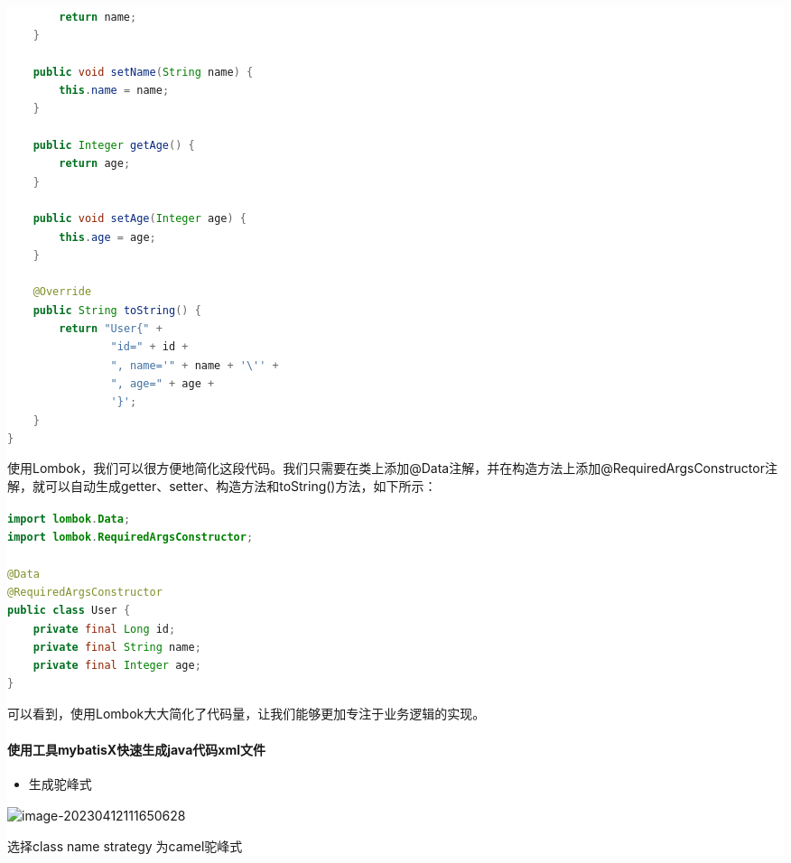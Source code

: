 ```java
        return name;
    }

    public void setName(String name) {
        this.name = name;
    }

    public Integer getAge() {
        return age;
    }

    public void setAge(Integer age) {
        this.age = age;
    }

    @Override
    public String toString() {
        return "User{" +
                "id=" + id +
                ", name='" + name + '\'' +
                ", age=" + age +
                '}';
    }
}
```

使用Lombok，我们可以很方便地简化这段代码。我们只需要在类上添加@Data注解，并在构造方法上添加@RequiredArgsConstructor注解，就可以自动生成getter、setter、构造方法和toString()方法，如下所示：

```java
import lombok.Data;
import lombok.RequiredArgsConstructor;

@Data
@RequiredArgsConstructor
public class User {
    private final Long id;
    private final String name;
    private final Integer age;
}
```

可以看到，使用Lombok大大简化了代码量，让我们能够更加专注于业务逻辑的实现。



#### 使用工具mybatisX快速生成java代码xml文件

- 生成驼峰式

![image-20230412111650628](伙伴匹配系统.assets/image-20230412111650628.png)

选择class name strategy 为camel驼峰式
